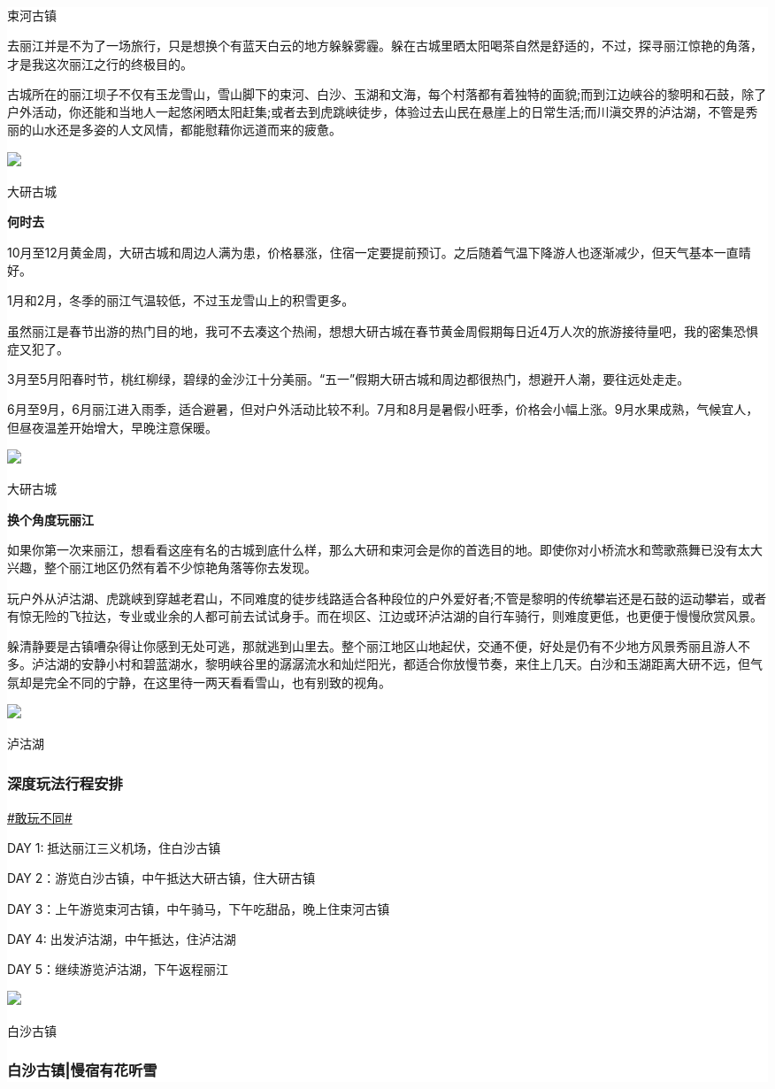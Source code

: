 束河古镇

去丽江并是不为了一场旅行，只是想换个有蓝天白云的地方躲躲雾霾。躲在古城里晒太阳喝茶自然是舒适的，不过，探寻丽江惊艳的角落，才是我这次丽江之行的终极目的。

古城所在的丽江坝子不仅有玉龙雪山，雪山脚下的束河、白沙、玉湖和文海，每个村落都有着独特的面貌;而到江边峡谷的黎明和石鼓，除了户外活动，你还能和当地人一起悠闲晒太阳赶集;或者去到虎跳峡徒步，体验过去山民在悬崖上的日常生活;而川滇交界的泸沽湖，不管是秀丽的山水还是多姿的人文风情，都能慰藉你远道而来的疲惫。

![](https://s.tuniu.net/qn/image/e842fa5ed24ed82ad5790dffff2967a4/302275eb-c5f1-4e06-e7f7-ff890b78a1bb.jpg?imageView2/2/w/800/h/0)

大研古城

**何时去**

10月至12月黄金周，大研古城和周边人满为患，价格暴涨，住宿一定要提前预订。之后随着气温下降游人也逐渐减少，但天气基本一直晴好。

1月和2月，冬季的丽江气温较低，不过玉龙雪山上的积雪更多。

虽然丽江是春节出游的热门目的地，我可不去凑这个热闹，想想大研古城在春节黄金周假期每日近4万人次的旅游接待量吧，我的密集恐惧症又犯了。

3月至5月阳春时节，桃红柳绿，碧绿的金沙江十分美丽。“五一”假期大研古城和周边都很热门，想避开人潮，要往远处走走。

6月至9月，6月丽江进入雨季，适合避暑，但对户外活动比较不利。7月和8月是暑假小旺季，价格会小幅上涨。9月水果成熟，气候宜人，但昼夜温差开始增大，早晚注意保暖。

![](https://s.tuniu.net/qn/image/e842fa5ed24ed82ad5790dffff2967a4/13ee5222-d063-4881-9b8f-bc18f6612410.jpg?imageView2/2/w/800/h/0)

大研古城

**换个角度玩丽江**

如果你第一次来丽江，想看看这座有名的古城到底什么样，那么大研和束河会是你的首选目的地。即使你对小桥流水和莺歌燕舞已没有太大兴趣，整个丽江地区仍然有着不少惊艳角落等你去发现。

玩户外从泸沽湖、虎跳峡到穿越老君山，不同难度的徒步线路适合各种段位的户外爱好者;不管是黎明的传统攀岩还是石鼓的运动攀岩，或者有惊无险的飞拉达，专业或业余的人都可前去试试身手。而在坝区、江边或环泸沽湖的自行车骑行，则难度更低，也更便于慢慢欣赏风景。

躲清静要是古镇嘈杂得让你感到无处可逃，那就逃到山里去。整个丽江地区山地起伏，交通不便，好处是仍有不少地方风景秀丽且游人不多。泸沽湖的安静小村和碧蓝湖水，黎明峡谷里的潺潺流水和灿烂阳光，都适合你放慢节奏，来住上几天。白沙和玉湖距离大研不远，但气氛却是完全不同的宁静，在这里待一两天看看雪山，也有别致的视角。

![](https://s.tuniu.net/qn/image/e842fa5ed24ed82ad5790dffff2967a4/aa47ab22-3f3b-42ab-b62d-07be04ae9238.jpg?imageView2/2/w/800/h/0)

泸沽湖

### 深度玩法行程安排

[#敢玩不同#](http://www.tuniu.com/web-community/topic/index?tid=67)

DAY 1: 抵达丽江三义机场，住白沙古镇

DAY 2：游览白沙古镇，中午抵达大研古镇，住大研古镇

DAY 3：上午游览束河古镇，中午骑马，下午吃甜品，晚上住束河古镇

DAY 4: 出发泸沽湖，中午抵达，住泸沽湖

DAY 5：继续游览泸沽湖，下午返程丽江

![](https://s.tuniu.net/qn/image/e842fa5ed24ed82ad5790dffff2967a4/03b658d3-7640-4815-84f6-29a39b25dfe2.jpg?imageView2/2/w/800/h/0)

白沙古镇

### 白沙古镇|慢宿有花听雪

